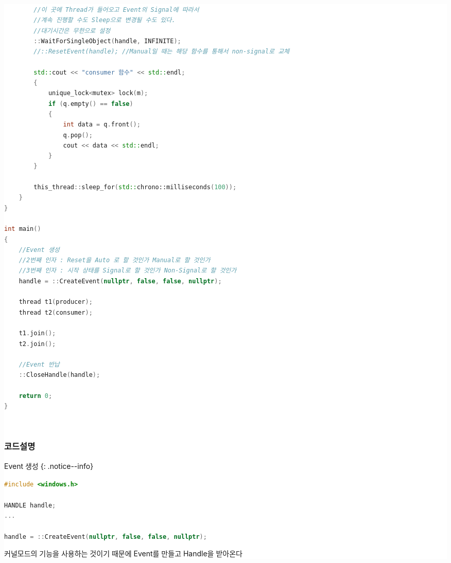 ```cpp
		//이 곳에 Thread가 들어오고 Event의 Signal에 따라서
		//계속 진행할 수도 Sleep으로 변경될 수도 있다.
		//대기시간은 무한으로 설정
		::WaitForSingleObject(handle, INFINITE);
		//::ResetEvent(handle);	//Manual일 때는 해당 함수를 통해서 non-signal로 교체

		std::cout << "consumer 함수" << std::endl;
		{
			unique_lock<mutex> lock(m);
			if (q.empty() == false)
			{
				int data = q.front();
				q.pop();
				cout << data << std::endl;
			}
		}

		this_thread::sleep_for(std::chrono::milliseconds(100));
	}
}

int main()
{
	//Event 생성
	//2번째 인자 : Reset을 Auto 로 할 것인가 Manual로 할 것인가
	//3번째 인자 : 시작 상태를 Signal로 할 것인가 Non-Signal로 할 것인가
	handle = ::CreateEvent(nullptr, false, false, nullptr);

	thread t1(producer);
	thread t2(consumer);

	t1.join();
	t2.join();

	//Event 반납
	::CloseHandle(handle);

	return 0;
}
```

   
   

### 코드설명
Event 생성
{: .notice--info}
```cpp
#include <windows.h>

HANDLE handle;
...

handle = ::CreateEvent(nullptr, false, false, nullptr);

```
커널모드의 기능을 사용하는 것이기 때문에 Event를 만들고 Handle을 받아온다
